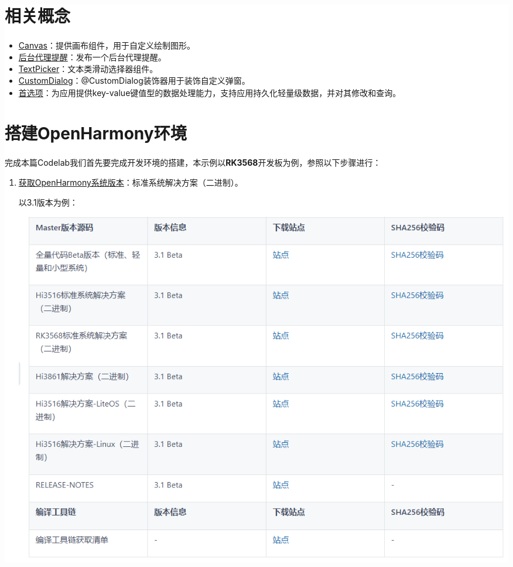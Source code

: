 
# 相关概念

-   [Canvas](https://gitee.com/openharmony/docs/blob/master/zh-cn/application-dev/reference/arkui-js/js-components-canvas-canvas.md)：提供画布组件，用于自定义绘制图形。
-   [后台代理提醒](https://gitee.com/openharmony/docs/blob/master/zh-cn/application-dev/reference/apis/js-apis-reminderAgent.md)：发布一个后台代理提醒。
-   [TextPicker](https://gitee.com/openharmony/docs/blob/master/zh-cn/application-dev/reference/arkui-ts/ts-basic-components-textpicker.md)：文本类滑动选择器组件。
-   [CustomDialog](https://developer.harmonyos.com/cn/docs/documentation/doc-guides/ts-component-based-customdialog-0000001192355895)：@CustomDialog装饰器用于装饰自定义弹窗。
-   [首选项](https://gitee.com/openharmony/docs/blob/master/zh-cn/application-dev/reference/apis/js-apis-data-preferences.md#flush)：为应用提供key-value键值型的数据处理能力，支持应用持久化轻量级数据，并对其修改和查询。

# 搭建OpenHarmony环境

完成本篇Codelab我们首先要完成开发环境的搭建，本示例以**RK3568**开发板为例，参照以下步骤进行：

1.  [获取OpenHarmony系统版本](https://gitee.com/openharmony/docs/blob/master/zh-cn/device-dev/get-code/sourcecode-acquire.md#%E8%8E%B7%E5%8F%96%E6%96%B9%E5%BC%8F3%E4%BB%8E%E9%95%9C%E5%83%8F%E7%AB%99%E7%82%B9%E8%8E%B7%E5%8F%96)：标准系统解决方案（二进制）。

    以3.1版本为例：

    ![](figures/zh-cn_image_0000001214154402.png)
